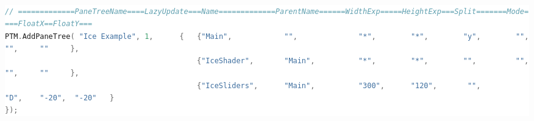 ```cpp
// =============PaneTreeName====LazyUpdate===Name=============ParentName======WidthExp=====HeightExp===Split=======Mode====FloatX==FloatY=== 
PTM.AddPaneTree( "Ice Example", 1,      {   {"Main",            "",              "*",        "*",        "y",        "",     "",     ""     },
                                            {"IceShader",       "Main",          "*",        "*",        "",         "",     "",     ""     },
                                            {"IceSliders",      "Main",          "300",      "120",       "",        "D",    "-20",  "-20"   }
});
```
